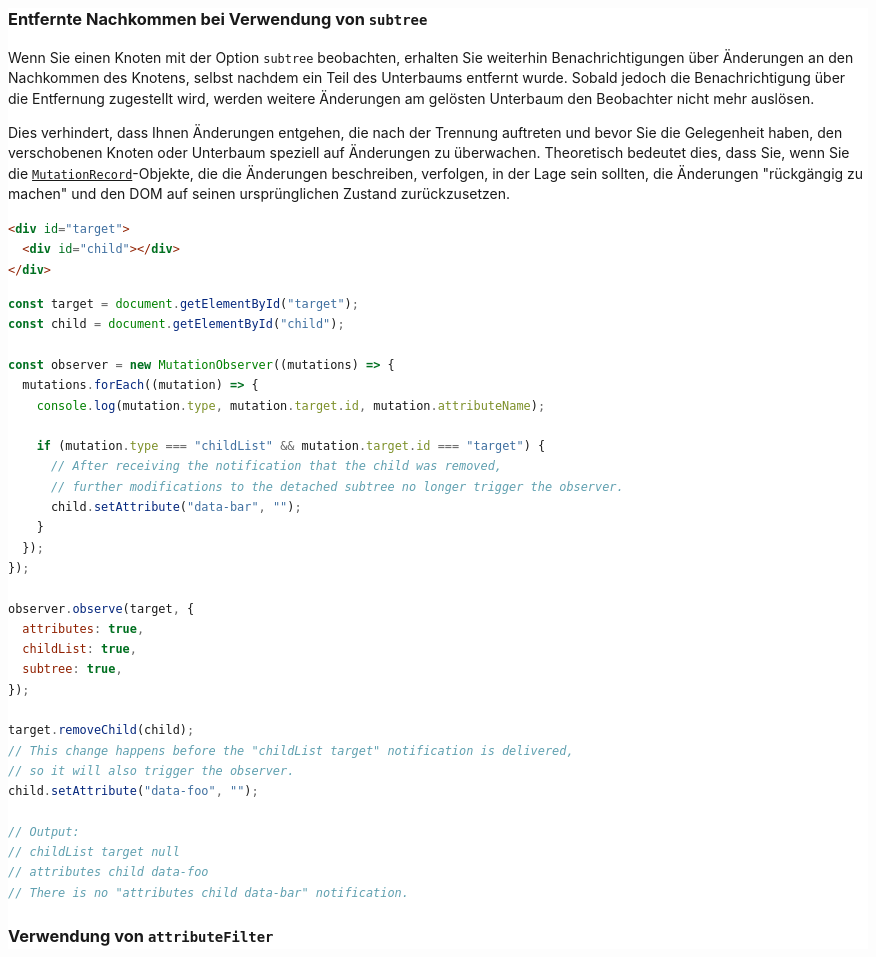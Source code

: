 ### Entfernte Nachkommen bei Verwendung von `subtree`

Wenn Sie einen Knoten mit der Option `subtree` beobachten, erhalten Sie weiterhin Benachrichtigungen über Änderungen an den Nachkommen des Knotens, selbst nachdem ein Teil des Unterbaums entfernt wurde. Sobald jedoch die Benachrichtigung über die Entfernung zugestellt wird, werden weitere Änderungen am gelösten Unterbaum den Beobachter nicht mehr auslösen.

Dies verhindert, dass Ihnen Änderungen entgehen, die nach der Trennung auftreten und bevor Sie die Gelegenheit haben, den verschobenen Knoten oder Unterbaum speziell auf Änderungen zu überwachen. Theoretisch bedeutet dies, dass Sie, wenn Sie die [`MutationRecord`](/de/docs/Web/API/MutationRecord)-Objekte, die die Änderungen beschreiben, verfolgen, in der Lage sein sollten, die Änderungen "rückgängig zu machen" und den DOM auf seinen ursprünglichen Zustand zurückzusetzen.

```html
<div id="target">
  <div id="child"></div>
</div>
```

```js
const target = document.getElementById("target");
const child = document.getElementById("child");

const observer = new MutationObserver((mutations) => {
  mutations.forEach((mutation) => {
    console.log(mutation.type, mutation.target.id, mutation.attributeName);

    if (mutation.type === "childList" && mutation.target.id === "target") {
      // After receiving the notification that the child was removed,
      // further modifications to the detached subtree no longer trigger the observer.
      child.setAttribute("data-bar", "");
    }
  });
});

observer.observe(target, {
  attributes: true,
  childList: true,
  subtree: true,
});

target.removeChild(child);
// This change happens before the "childList target" notification is delivered,
// so it will also trigger the observer.
child.setAttribute("data-foo", "");

// Output:
// childList target null
// attributes child data-foo
// There is no "attributes child data-bar" notification.
```

### Verwendung von `attributeFilter`

